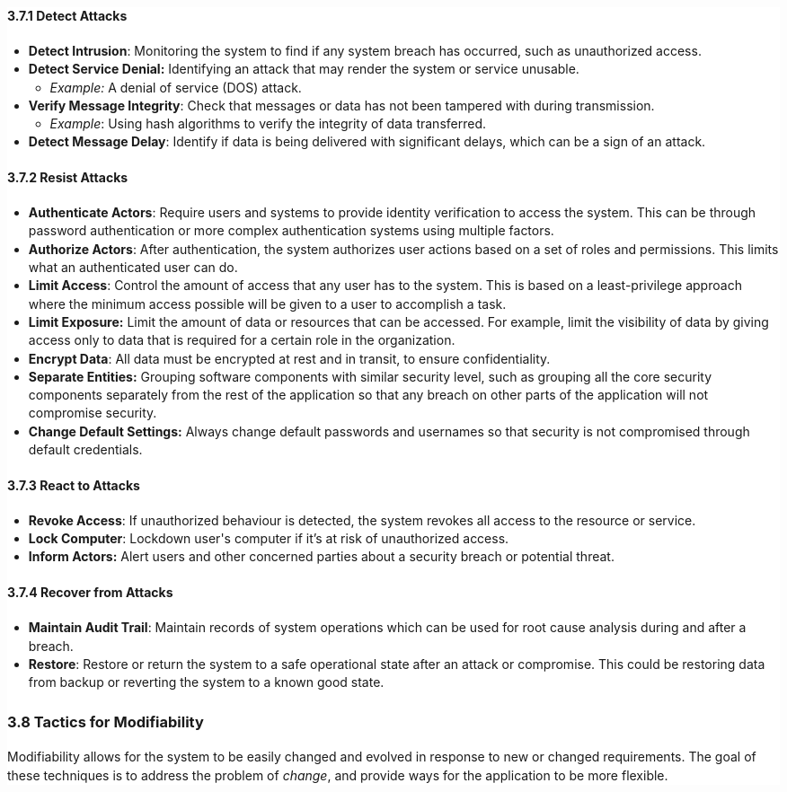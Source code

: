 #### 3.7.1 Detect Attacks

*   **Detect Intrusion**: Monitoring the system to find if any system breach has occurred, such as unauthorized access.
*   **Detect Service Denial:** Identifying an attack that may render the system or service unusable.
    *   *Example:* A denial of service (DOS) attack.
*   **Verify Message Integrity**: Check that messages or data has not been tampered with during transmission.
    *  *Example*: Using hash algorithms to verify the integrity of data transferred.
*   **Detect Message Delay**: Identify if data is being delivered with significant delays, which can be a sign of an attack.

#### 3.7.2 Resist Attacks

*   **Authenticate Actors**: Require users and systems to provide identity verification to access the system. This can be through password authentication or more complex authentication systems using multiple factors.
*   **Authorize Actors**: After authentication, the system authorizes user actions based on a set of roles and permissions. This limits what an authenticated user can do.
*   **Limit Access**: Control the amount of access that any user has to the system. This is based on a least-privilege approach where the minimum access possible will be given to a user to accomplish a task.
*   **Limit Exposure:** Limit the amount of data or resources that can be accessed. For example, limit the visibility of data by giving access only to data that is required for a certain role in the organization.
*   **Encrypt Data**: All data must be encrypted at rest and in transit, to ensure confidentiality.
*   **Separate Entities:** Grouping software components with similar security level, such as grouping all the core security components separately from the rest of the application so that any breach on other parts of the application will not compromise security.
*   **Change Default Settings:** Always change default passwords and usernames so that security is not compromised through default credentials.

#### 3.7.3 React to Attacks
*  **Revoke Access**: If unauthorized behaviour is detected, the system revokes all access to the resource or service.
*  **Lock Computer**: Lockdown user's computer if it’s at risk of unauthorized access.
*  **Inform Actors:** Alert users and other concerned parties about a security breach or potential threat.

#### 3.7.4 Recover from Attacks
* **Maintain Audit Trail**: Maintain records of system operations which can be used for root cause analysis during and after a breach.
*   **Restore**: Restore or return the system to a safe operational state after an attack or compromise. This could be restoring data from backup or reverting the system to a known good state.

### 3.8 Tactics for Modifiability

Modifiability allows for the system to be easily changed and evolved in response to new or changed requirements. The goal of these techniques is to address the problem of *change*, and provide ways for the application to be more flexible.
